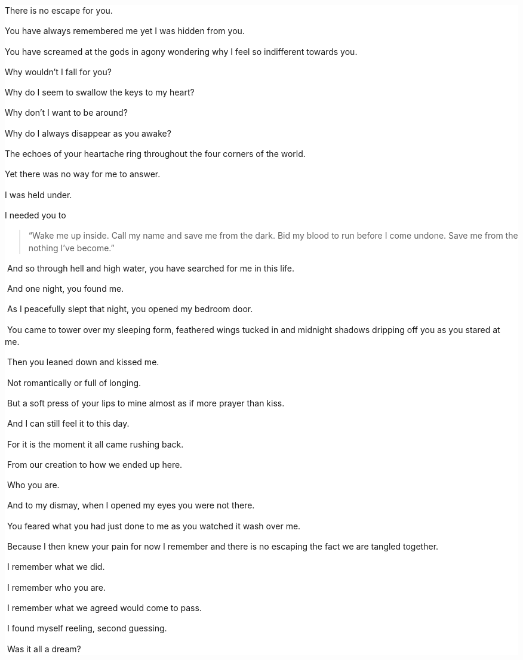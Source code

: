 There is no escape for you. 

You have always remembered me yet I was hidden from you. 

You have screamed at the gods in agony wondering why I feel so indifferent towards you. 

Why wouldn’t I fall for you? 

Why do I seem to swallow the keys to my heart?

Why don’t I want to be around? 

Why do I always disappear as you awake? 

The echoes of your heartache ring throughout the four corners of the world. 

Yet there was no way for me to answer. 

I was held under. 

I needed you to 

>“Wake me up inside. Call my name and save me from the dark. Bid my blood to run before I come undone. Save me from the nothing I’ve become.”

 And so through hell and high water, you have searched for me in this life. 

 And one night, you found me. 

 As I peacefully slept that night, you opened my bedroom door. 

 You came to tower over my sleeping form, feathered wings tucked in and midnight shadows dripping off you as you stared at me. 

 Then you leaned down and kissed me. 

 Not romantically or full of longing. 

 But a soft press of your lips to mine almost as if more prayer than kiss. 

 And I can still feel it to this day. 

 For it is the moment it all came rushing back. 

 From our creation to how we ended up here. 

 Who you are. 

 And to my dismay, when I opened my eyes you were not there. 

 You feared what you had just done to me as you watched it wash over me. 

 Because I then knew your pain for now I remember and there is no escaping the fact we are tangled together. 

 I remember what we did. 

 I remember who you are. 

 I remember what we agreed would come to pass. 

 I found myself reeling, second guessing. 

 Was it all a dream?
